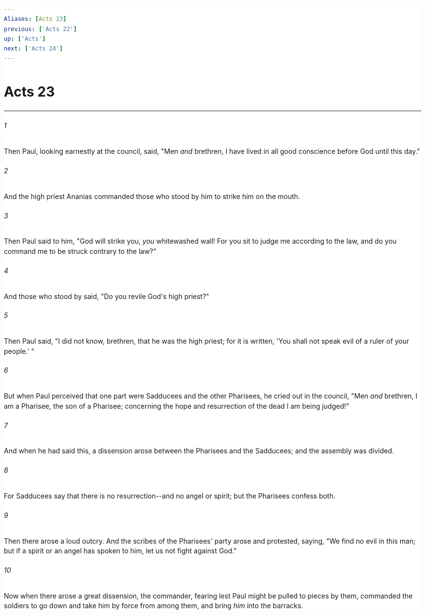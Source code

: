 ```yaml
---
Aliases: [Acts 23]
previous: ['Acts 22']
up: ['Acts']
next: ['Acts 24']
---
```

# Acts 23

***


###### 1 
Then Paul, looking earnestly at the council, said, "Men _and_ brethren, I have lived in all good conscience before God until this day." 

###### 2 
And the high priest Ananias commanded those who stood by him to strike him on the mouth. 

###### 3 
Then Paul said to him, "God will strike you, _you_ whitewashed wall! For you sit to judge me according to the law, and do you command me to be struck contrary to the law?" 

###### 4 
And those who stood by said, "Do you revile God's high priest?" 

###### 5 
Then Paul said, "I did not know, brethren, that he was the high priest; for it is written, 'You shall not speak evil of a ruler of your people.' " 

###### 6 
But when Paul perceived that one part were Sadducees and the other Pharisees, he cried out in the council, "Men _and_ brethren, I am a Pharisee, the son of a Pharisee; concerning the hope and resurrection of the dead I am being judged!" 

###### 7 
And when he had said this, a dissension arose between the Pharisees and the Sadducees; and the assembly was divided. 

###### 8 
For Sadducees say that there is no resurrection--and no angel or spirit; but the Pharisees confess both. 

###### 9 
Then there arose a loud outcry. And the scribes of the Pharisees' party arose and protested, saying, "We find no evil in this man; but if a spirit or an angel has spoken to him, let us not fight against God." 

###### 10 
Now when there arose a great dissension, the commander, fearing lest Paul might be pulled to pieces by them, commanded the soldiers to go down and take him by force from among them, and bring _him_ into the barracks.
